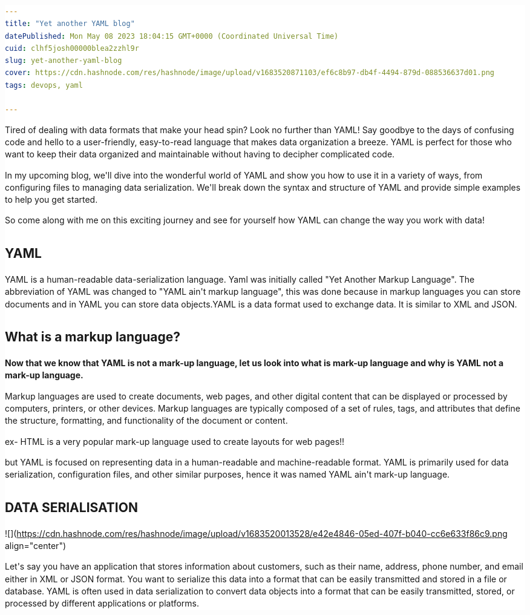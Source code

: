 ```yaml
---
title: "Yet another YAML blog"
datePublished: Mon May 08 2023 18:04:15 GMT+0000 (Coordinated Universal Time)
cuid: clhf5josh00000blea2zzhl9r
slug: yet-another-yaml-blog
cover: https://cdn.hashnode.com/res/hashnode/image/upload/v1683520871103/ef6c8b97-db4f-4494-879d-088536637d01.png
tags: devops, yaml

---
```


Tired of dealing with data formats that make your head spin? Look no further than YAML! Say goodbye to the days of confusing code and hello to a user-friendly, easy-to-read language that makes data organization a breeze. YAML is perfect for those who want to keep their data organized and maintainable without having to decipher complicated code.

In my upcoming blog, we'll dive into the wonderful world of YAML and show you how to use it in a variety of ways, from configuring files to managing data serialization. We'll break down the syntax and structure of YAML and provide simple examples to help you get started.

So come along with me on this exciting journey and see for yourself how YAML can change the way you work with data!

## YAML

YAML is a human-readable data-serialization language. Yaml was initially called "Yet Another Markup Language". The abbreviation of YAML was changed to "YAML ain't markup language", this was done because in markup languages you can store documents and in YAML you can store data objects.YAML is a data format used to exchange data. It is similar to XML and JSON.

## What is a markup language?

**Now that we know that YAML is not a mark-up language, let us look into what is mark-up language and why is YAML not a mark-up language.**

Markup languages are used to create documents, web pages, and other digital content that can be displayed or processed by computers, printers, or other devices. Markup languages are typically composed of a set of rules, tags, and attributes that define the structure, formatting, and functionality of the document or content.

ex- HTML is a very popular mark-up language used to create layouts for web pages!!

but YAML is focused on representing data in a human-readable and machine-readable format. YAML is primarily used for data serialization, configuration files, and other similar purposes, hence it was named YAML ain't mark-up language.

## DATA SERIALISATION

![](https://cdn.hashnode.com/res/hashnode/image/upload/v1683520013528/e42e4846-05ed-407f-b040-cc6e633f86c9.png align="center")

Let's say you have an application that stores information about customers, such as their name, address, phone number, and email either in XML or JSON format. You want to serialize this data into a format that can be easily transmitted and stored in a file or database. YAML is often used in data serialization to convert data objects into a format that can be easily transmitted, stored, or processed by different applications or platforms.
